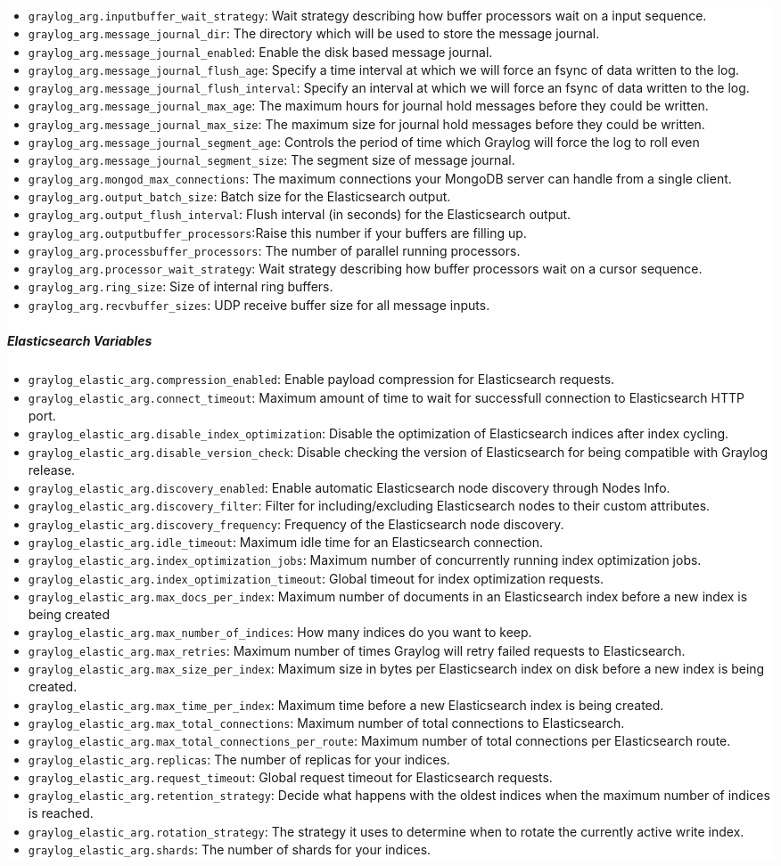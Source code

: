 * `graylog_arg.inputbuffer_wait_strategy`: Wait strategy describing how buffer processors wait on a input sequence.
* `graylog_arg.message_journal_dir`: The directory which will be used to store the message journal.
* `graylog_arg.message_journal_enabled`: Enable the disk based message journal.
* `graylog_arg.message_journal_flush_age`: Specify a time interval at which we will force an fsync of data written to the log.
* `graylog_arg.message_journal_flush_interval`: Specify an interval at which we will force an fsync of data written to the log.
* `graylog_arg.message_journal_max_age`: The maximum hours for journal hold messages before they could be written.
* `graylog_arg.message_journal_max_size`: The maximum size for journal hold messages before they could be written.
* `graylog_arg.message_journal_segment_age`: Controls the period of time which Graylog will force the log to roll even
* `graylog_arg.message_journal_segment_size`: The segment size of message journal.
* `graylog_arg.mongod_max_connections`: The maximum connections your MongoDB server can handle from a single client.
* `graylog_arg.output_batch_size`: Batch size for the Elasticsearch output.
* `graylog_arg.output_flush_interval`: Flush interval (in seconds) for the Elasticsearch output.
* `graylog_arg.outputbuffer_processors`:Raise this number if your buffers are filling up.
* `graylog_arg.processbuffer_processors`: The number of parallel running processors.
* `graylog_arg.processor_wait_strategy`: Wait strategy describing how buffer processors wait on a cursor sequence.
* `graylog_arg.ring_size`: Size of internal ring buffers.
* `graylog_arg.recvbuffer_sizes`: UDP receive buffer size for all message inputs.

##### Elasticsearch Variables
* `graylog_elastic_arg.compression_enabled`: Enable payload compression for Elasticsearch requests.
* `graylog_elastic_arg.connect_timeout`: Maximum amount of time to wait for successfull connection to Elasticsearch HTTP port.
* `graylog_elastic_arg.disable_index_optimization`: Disable the optimization of Elasticsearch indices after index cycling.
* `graylog_elastic_arg.disable_version_check`: Disable checking the version of Elasticsearch for being compatible with Graylog release.
* `graylog_elastic_arg.discovery_enabled`: Enable automatic Elasticsearch node discovery through Nodes Info.
* `graylog_elastic_arg.discovery_filter`: Filter for including/excluding Elasticsearch nodes to their custom attributes.
* `graylog_elastic_arg.discovery_frequency`: Frequency of the Elasticsearch node discovery.
* `graylog_elastic_arg.idle_timeout`: Maximum idle time for an Elasticsearch connection.
* `graylog_elastic_arg.index_optimization_jobs`: Maximum number of concurrently running index optimization jobs.
* `graylog_elastic_arg.index_optimization_timeout`: Global timeout for index optimization requests.
* `graylog_elastic_arg.max_docs_per_index`: Maximum number of documents in an Elasticsearch index before a new index is being created
* `graylog_elastic_arg.max_number_of_indices`: How many indices do you want to keep.
* `graylog_elastic_arg.max_retries`: Maximum number of times Graylog will retry failed requests to Elasticsearch.
* `graylog_elastic_arg.max_size_per_index`: Maximum size in bytes per Elasticsearch index on disk before a new index is being created.
* `graylog_elastic_arg.max_time_per_index`: Maximum time before a new Elasticsearch index is being created.
* `graylog_elastic_arg.max_total_connections`: Maximum number of total connections to Elasticsearch.
* `graylog_elastic_arg.max_total_connections_per_route`: Maximum number of total connections per Elasticsearch route.
* `graylog_elastic_arg.replicas`: The number of replicas for your indices.
* `graylog_elastic_arg.request_timeout`: Global request timeout for Elasticsearch requests.
* `graylog_elastic_arg.retention_strategy`: Decide what happens with the oldest indices when the maximum number of indices is reached.
* `graylog_elastic_arg.rotation_strategy`: The strategy it uses to determine when to rotate the currently active write index.
* `graylog_elastic_arg.shards`: The number of shards for your indices.
